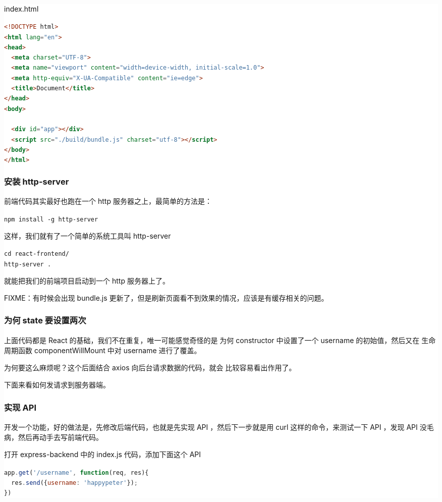 index.html

```html
<!DOCTYPE html>
<html lang="en">
<head>
  <meta charset="UTF-8">
  <meta name="viewport" content="width=device-width, initial-scale=1.0">
  <meta http-equiv="X-UA-Compatible" content="ie=edge">
  <title>Document</title>
</head>
<body>

  <div id="app"></div>
  <script src="./build/bundle.js" charset="utf-8"></script>
</body>
</html>
```

### 安装 http-server

前端代码其实最好也跑在一个 http 服务器之上，最简单的方法是：

```
npm install -g http-server
```

这样，我们就有了一个简单的系统工具叫 http-server

```
cd react-frontend/
http-server .
```

就能把我们的前端项目启动到一个 http 服务器上了。

FIXME：有时候会出现 bundle.js 更新了，但是刷新页面看不到效果的情况，应该是有缓存相关的问题。

### 为何 state 要设置两次

上面代码都是 React 的基础，我们不在重复，唯一可能感觉奇怪的是
为何 constructor 中设置了一个 username 的初始值，然后又在
生命周期函数 componentWillMount 中对 username 进行了覆盖。

为何要这么麻烦呢？这个后面结合 axios 向后台请求数据的代码，就会
比较容易看出作用了。

下面来看如何发请求到服务器端。



### 实现 API

开发一个功能，好的做法是，先修改后端代码，也就是先实现 API ，然后下一步就是用 curl 这样的命令，来测试一下 API ，发现 API 没毛病，然后再动手去写前端代码。

打开 express-backend 中的 index.js 代码，添加下面这个 API

```js
app.get('/username', function(req, res){
  res.send({username: 'happypeter'});
})
```
